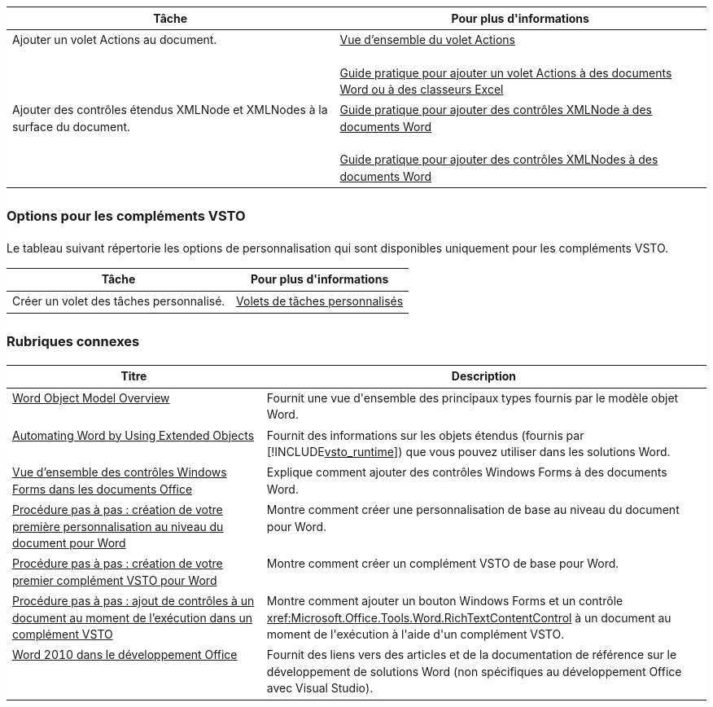 |Tâche|Pour plus d'informations|  
|----------|--------------------------|  
|Ajouter un volet Actions au document.|[Vue d’ensemble du volet Actions](../vsto/actions-pane-overview.md)<br /><br /> [Guide pratique pour ajouter un volet Actions à des documents Word ou à des classeurs Excel](../vsto/how-to-add-an-actions-pane-to-word-documents-or-excel-workbooks.md)|  
|Ajouter des contrôles étendus XMLNode et XMLNodes à la surface du document.|[Guide pratique pour ajouter des contrôles XMLNode à des documents Word](../vsto/how-to-add-xmlnode-controls-to-word-documents.md)<br /><br /> [Guide pratique pour ajouter des contrôles XMLNodes à des documents Word](../vsto/how-to-add-xmlnodes-controls-to-word-documents.md)|  
  
### <a name="options-for-vsto-add-ins"></a>Options pour les compléments VSTO  
 Le tableau suivant répertorie les options de personnalisation qui sont disponibles uniquement pour les compléments VSTO.  
  
|Tâche|Pour plus d'informations|  
|----------|--------------------------|  
|Créer un volet des tâches personnalisé.|[Volets de tâches personnalisés](../vsto/custom-task-panes.md)|  
  
### <a name="related-topics"></a>Rubriques connexes  
  
|Titre|Description|  
|-----------|-----------------|  
|[Word Object Model Overview](../vsto/word-object-model-overview.md)|Fournit une vue d'ensemble des principaux types fournis par le modèle objet Word.|  
|[Automating Word by Using Extended Objects](../vsto/automating-word-by-using-extended-objects.md)|Fournit des informations sur les objets étendus (fournis par [!INCLUDE[vsto_runtime](../vsto/includes/vsto-runtime-md.md)]) que vous pouvez utiliser dans les solutions Word.|  
|[Vue d’ensemble des contrôles Windows Forms dans les documents Office](../vsto/windows-forms-controls-on-office-documents-overview.md)|Explique comment ajouter des contrôles Windows Forms à des documents Word.|  
|[Procédure pas à pas : création de votre première personnalisation au niveau du document pour Word](../vsto/walkthrough-creating-your-first-document-level-customization-for-word.md)|Montre comment créer une personnalisation de base au niveau du document pour Word.|  
|[Procédure pas à pas : création de votre premier complément VSTO pour Word](../vsto/walkthrough-creating-your-first-vsto-add-in-for-word.md)|Montre comment créer un complément VSTO de base pour Word.|  
|[Procédure pas à pas : ajout de contrôles à un document au moment de l’exécution dans un complément VSTO](../vsto/walkthrough-adding-controls-to-a-document-at-run-time-in-a-vsto-add-in.md)|Montre comment ajouter un bouton Windows Forms et un contrôle <xref:Microsoft.Office.Tools.Word.RichTextContentControl> à un document au moment de l'exécution à l'aide d'un complément VSTO.|  
|[Word 2010 dans le développement Office](http://go.microsoft.com/fwlink/?LinkId=199020)|Fournit des liens vers des articles et de la documentation de référence sur le développement de solutions Word (non spécifiques au développement Office avec Visual Studio).|  
  
  